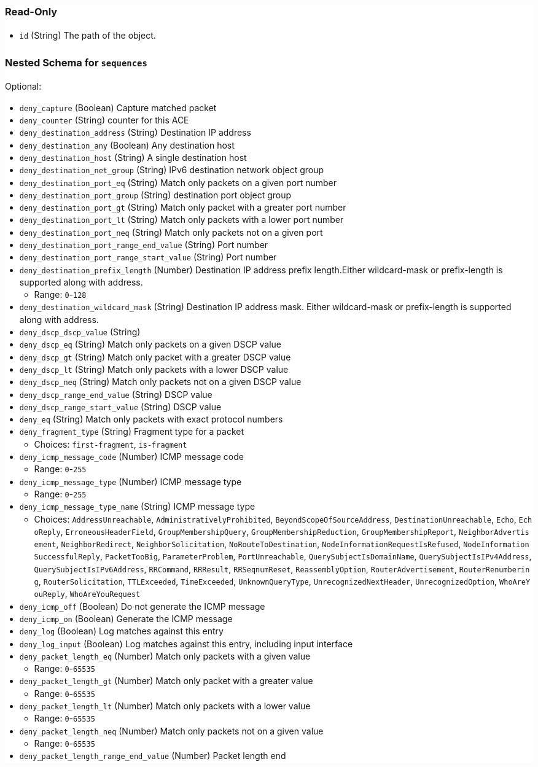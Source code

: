### Read-Only

- `id` (String) The path of the object.

<a id="nestedatt--sequences"></a>
### Nested Schema for `sequences`

Optional:

- `deny_capture` (Boolean) Capture matched packet
- `deny_counter` (String) counter for this ACE
- `deny_destination_address` (String) Destination IP address
- `deny_destination_any` (Boolean) Any destination host
- `deny_destination_host` (String) A single destination host
- `deny_destination_net_group` (String) IPv6 destination network object group
- `deny_destination_port_eq` (String) Match only packets on a given port number
- `deny_destination_port_group` (String) destination port object group
- `deny_destination_port_gt` (String) Match only packet with a greater port number
- `deny_destination_port_lt` (String) Match only packets with a lower port number
- `deny_destination_port_neq` (String) Match only packets not on a given port
- `deny_destination_port_range_end_value` (String) Port number
- `deny_destination_port_range_start_value` (String) Port number
- `deny_destination_prefix_length` (Number) Destination IP address prefix length.Either wildcard-mask or prefix-length is supported along with address.
  - Range: `0`-`128`
- `deny_destination_wildcard_mask` (String) Destination IP address mask. Either wildcard-mask or prefix-length is supported along with address.
- `deny_dscp_dscp_value` (String)
- `deny_dscp_eq` (String) Match only packets on a given DSCP value
- `deny_dscp_gt` (String) Match only packet with a greater DSCP value
- `deny_dscp_lt` (String) Match only packets with a lower DSCP value
- `deny_dscp_neq` (String) Match only packets not on a given DSCP value
- `deny_dscp_range_end_value` (String) DSCP value
- `deny_dscp_range_start_value` (String) DSCP value
- `deny_eq` (String) Match only packets with exact protocol numbers
- `deny_fragment_type` (String) Fragment type for a packet
  - Choices: `first-fragment`, `is-fragment`
- `deny_icmp_message_code` (Number) ICMP message code
  - Range: `0`-`255`
- `deny_icmp_message_type` (Number) ICMP message type
  - Range: `0`-`255`
- `deny_icmp_message_type_name` (String) ICMP message type
  - Choices: `AddressUnreachable`, `AdministrativelyProhibited`, `BeyondScopeOfSourceAddress`, `DestinationUnreachable`, `Echo`, `EchoReply`, `ErroneousHeaderField`, `GroupMembershipQuery`, `GroupMembershipReduction`, `GroupMembershipReport`, `NeighborAdvertisement`, `NeighborRedirect`, `NeighborSolicitation`, `NoRouteToDestination`, `NodeInformationRequestIsRefused`, `NodeInformationSuccessfulReply`, `PacketTooBig`, `ParameterProblem`, `PortUnreachable`, `QuerySubjectIsDomainName`, `QuerySubjectIsIPv4Address`, `QuerySubjectIsIPv6Address`, `RRCommand`, `RRResult`, `RRSeqnumReset`, `ReassemblyOption`, `RouterAdvertisement`, `RouterRenumbering`, `RouterSolicitation`, `TTLExceeded`, `TimeExceeded`, `UnknownQueryType`, `UnrecognizedNextHeader`, `UnrecognizedOption`, `WhoAreYouReply`, `WhoAreYouRequest`
- `deny_icmp_off` (Boolean) Do not generate the ICMP message
- `deny_icmp_on` (Boolean) Generate the ICMP message
- `deny_log` (Boolean) Log matches against this entry
- `deny_log_input` (Boolean) Log matches against this entry, including input interface
- `deny_packet_length_eq` (Number) Match only packets with a given value
  - Range: `0`-`65535`
- `deny_packet_length_gt` (Number) Match only packet with a greater value
  - Range: `0`-`65535`
- `deny_packet_length_lt` (Number) Match only packets with a lower value
  - Range: `0`-`65535`
- `deny_packet_length_neq` (Number) Match only packets not on a given value
  - Range: `0`-`65535`
- `deny_packet_length_range_end_value` (Number) Packet length end